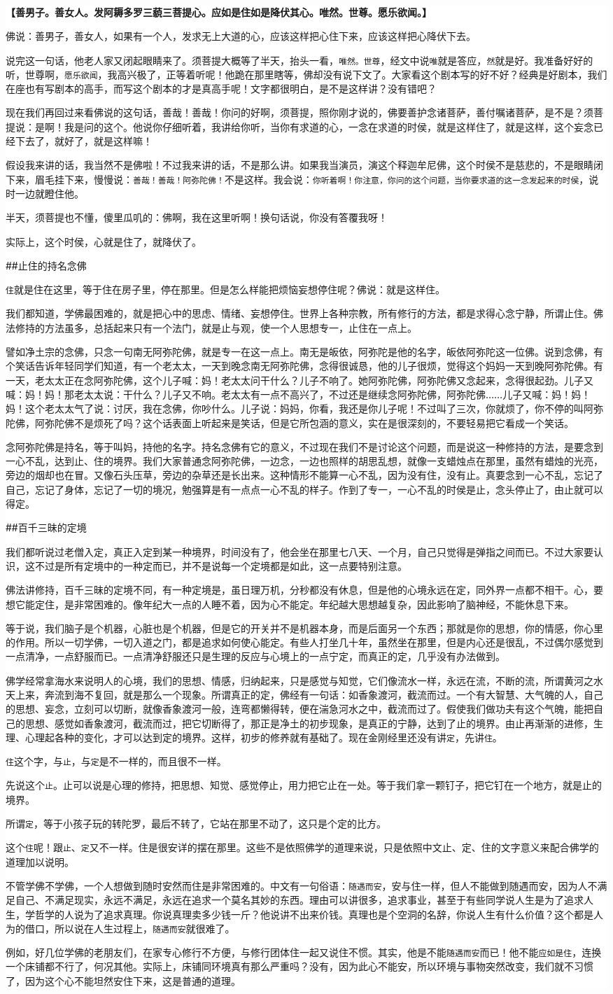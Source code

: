 **【善男子。善女人。发阿耨多罗三藐三菩提心。应如是住如是降伏其心。唯然。世尊。愿乐欲闻。】**

佛说：善男子，善女人，如果有一个人，发求无上大道的心，应该这样把心住下来，应该这样把心降伏下去。

说完这一句话，他老人家又闭起眼睛来了。须菩提大概等了半天，抬头一看，`唯然。世尊`，经文中说`唯`就是答应，`然`就是好。我准备好好的听，世尊啊，`愿乐欲闻`，我高兴极了，正等着听呢！他跪在那里瞎等，佛却没有说下文了。大家看这个剧本写的好不好？经典是好剧本，我们在座也有写剧本的高手，而写这个剧本的才是真高手呢！文字都很明白，是不是这样讲？没有错吧？

现在我们再回过来看佛说的这句话，善哉！善哉！你问的好啊，须菩提，照你刚才说的，佛要善护念诸菩萨，善付嘱诸菩萨，是不是？须菩提说：是啊！我是问的这个。他说你仔细听着，我讲给你听，当你有求道的心，一念在求道的时侯，就是这样住了，就是这样，这个妄念已经下去了，就好了，就是这样嘛！

假设我来讲的话，我当然不是佛啦！不过我来讲的话，不是那么讲。如果我当演员，演这个释迦牟尼佛，这个时侯不是慈悲的，不是眼睛闭下来，眉毛挂下来，慢慢说：`善哉！善哉！阿弥陀佛！`不是这样。我会说：`你听着啊！你注意，你问的这个问题，当你要求道的这一念发起来的时侯`，说时一边就瞪住他。

半天，须菩提也不懂，傻里瓜叽的：佛啊，我在这里听啊！换句话说，你没有答覆我呀！

实际上，这个时侯，心就是住了，就降伏了。
 
##止住的持名念佛

`住`就是住在这里，等于住在房子里，停在那里。但是怎么样能把烦恼妄想停住呢？佛说：就是这样住。

我们都知道，学佛最困难的，就是把心中的思虑、情绪、妄想停住。世界上各种宗教，所有修行的方法，都是求得心念宁静，所谓止住。佛法修持的方法虽多，总括起来只有一个法门，就是止与观，使一个人思想专一，止住在一点上。

譬如净土宗的念佛，只念一句南无阿弥陀佛，就是专一在这一点上。南无是皈依，阿弥陀是他的名字，皈依阿弥陀这一位佛。说到念佛，有个笑话告诉年轻同学们知道，有一个老太太，一天到晚念南无阿弥陀佛，念得很诚恳，他的儿子很烦，觉得这个妈妈一天到晚阿弥陀佛。有一天，老太太正在念阿弥陀佛，这个儿子喊：妈！老太太问干什么？儿子不响了。她阿弥陀佛，阿弥陀佛又念起来，念得很起劲。儿子又喊：妈！妈！那老太太说：干什么？儿子又不响。老太太有一点不高兴了，不过还是继续念阿弥陀佛，阿弥陀佛……儿子又喊：妈！妈！妈！这个老太太气了说：讨厌，我在念佛，你吵什么。儿子说：妈妈，你看，我还是你儿子呢！不过叫了三次，你就烦了，你不停的叫阿弥陀佛，阿弥陀佛不是烦死了吗？这个话表面上听起来是笑话，但是它所包涵的意义，实在是很深刻的，不要轻易把它看成一个笑话。

念阿弥陀佛是持名，等于叫妈，持他的名字。持名念佛有它的意义，不过现在我们不是讨论这个问题，而是说这一种修持的方法，是要念到一心不乱，达到止、住的境界。我们大家普通念阿弥陀佛，一边念，一边也照样的胡思乱想，就像一支蜡烛点在那里，虽然有蜡烛的光亮，旁边的烟却也在冒。又像石头压草，旁边的杂草还是长出来。这种情形不能算一心不乱，因为没有住，没有止。真要念到一心不乱，忘记了自己，忘记了身体，忘记了一切的境况，勉强算是有一点点一心不乱的样子。作到了专一，一心不乱的时侯是止，念头停止了，由止就可以得定。
 
##百千三昧的定境

我们都听说过老僧入定，真正入定到某一种境界，时间没有了，他会坐在那里七八天、一个月，自己只觉得是弹指之间而已。不过大家要认识，这不过是所有定境中的一种定而已，并不是说每一个定境都是如此，这一点要特别注意。

佛法讲修持，百千三昧的定境不同，有一种定境是，虽日理万机，分秒都没有休息，但是他的心境永远在定，同外界一点都不相干。心，要想它能定住，是非常困难的。像年纪大一点的人睡不着，因为心不能定。年纪越大思想越复杂，因此影响了脑神经，不能休息下来。

等于说，我们脑子是个机器，心脏也是个机器，但是它的开关并不是机器本身，而是后面另一个东西；那就是你的思想，你的情感，你心里的作用。所以一切学佛，一切入道之门，都是追求如何使心能定。有些人打坐几十年，虽然坐在那里，但是内心还是很乱，不过偶尔感觉到一点清净，一点舒服而已。一点清净舒服还只是生理的反应与心境上的一点宁定，而真正的定，几乎没有办法做到。

佛学经常拿海水来说明人的心境，我们的思想、情感，归纳起来，只是感觉与知觉，它们像流水一样，永远在流，不断的流，所谓黄河之水天上来，奔流到海不复回，就是那么一个现象。所谓真正的定，佛经有一句话：如香象渡河，截流而过。一个有大智慧、大气魄的人，自己的思想、妄念，立刻可以切断，就像香象渡河一般，连弯都懒得转，便在湍急河水之中，截流而过了。假使我们做功夫有这个气魄，能把自己的思想、感觉如香象渡河，截流而过，把它切断得了，那正是净土的初步现象，是真正的宁静，达到了止的境界。由止再渐渐的进修，生理、心理起各种的变化，才可以达到定的境界。这样，初步的修养就有基础了。现在金刚经里还没有讲`定`，先讲`住`。

`住`这个字，与`止`，与`定`是不一样的，而且很不一样。

先说这个`止`。止可以说是心理的修持，把思想、知觉、感觉停止，用力把它止在一处。等于我们拿一颗钉子，把它钉在一个地方，就是止的境界。

所谓`定`，等于小孩子玩的转陀罗，最后不转了，它站在那里不动了，这只是个定的比方。

这个`住`呢！跟`止`、`定`又不一样。住是很安详的摆在那里。这些不是依照佛学的道理来说，只是依照中文止、定、住的文字意义来配合佛学的道理加以说明。

不管学佛不学佛，一个人想做到随时安然而住是非常困难的。中文有一句俗语：`随遇而安`，安与住一样，但人不能做到随遇而安，因为人不满足自己、不满足现实，永远不满足，永远在追求一个莫名其妙的东西。理由可以讲很多，追求事业，甚至于有些同学说人生是为了追求人生，学哲学的人说为了追求真理。你说真理卖多少钱一斤？他说讲不出来价钱。真理也是个空洞的名辞，你说人生有什么价值？这个都是人为的借口，所以说在人生过程上，`随遇而安`就很难了。

例如，好几位学佛的老朋友们，在家专心修行不方便，与修行团体住一起又说住不惯。其实，他是不能`随遇而安`而已！他不能`应如是住`，连换一个床铺都不行了，何况其他。实际上，床铺同环境真有那么严重吗？没有，因为此心不能安，所以环境与事物突然改变，我们就不习惯了，因为这个心不能坦然安住下来，这是普通的道理。
